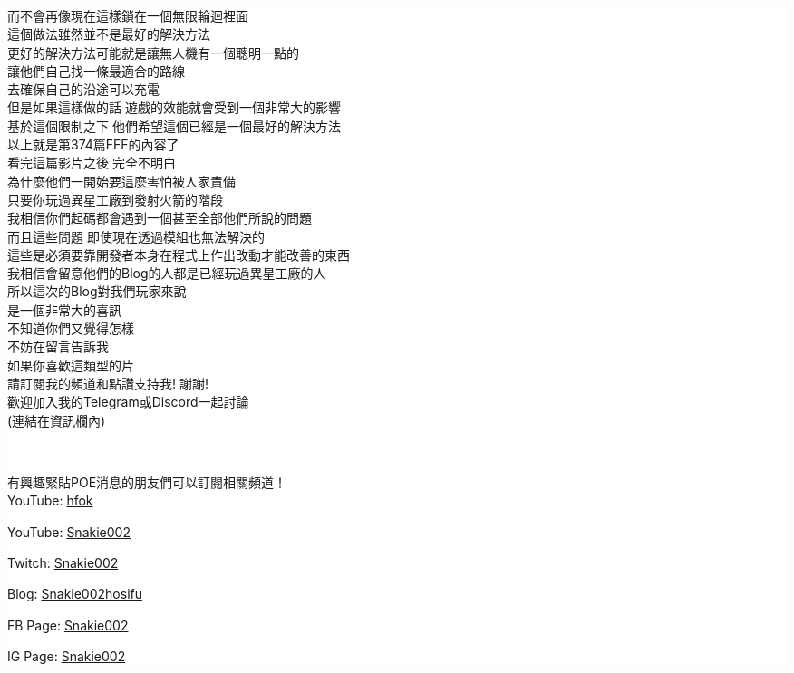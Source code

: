 而不會再像現在這樣鎖在一個無限輪迴裡面  
這個做法雖然並不是最好的解決方法  
更好的解決方法可能就是讓無人機有一個聰明一點的  
讓他們自己找一條最適合的路線  
去確保自己的沿途可以充電  
但是如果這樣做的話 遊戲的效能就會受到一個非常大的影響  
基於這個限制之下 他們希望這個已經是一個最好的解決方法  
以上就是第374篇FFF的內容了  
看完這篇影片之後 完全不明白  
為什麼他們一開始要這麼害怕被人家責備  
只要你玩過異星工廠到發射火箭的階段  
我相信你們起碼都會遇到一個甚至全部他們所說的問題  
而且這些問題 即使現在透過模組也無法解決的  
這些是必須要靠開發者本身在程式上作出改動才能改善的東西  
我相信會留意他們的Blog的人都是已經玩過異星工廠的人  
所以這次的Blog對我們玩家來說  
是一個非常大的喜訊  
不知道你們又覺得怎樣  
不妨在留言告訴我  
如果你喜歡這類型的片  
請訂閱我的頻道和點讚支持我! 謝謝!  
歡迎加入我的Telegram或Discord一起討論  
(連結在資訊欄內)  

  
   

  
有興趣緊貼POE消息的朋友們可以訂閱相關頻道！  
YouTube: [hfok](https://www.youtube.com/channel/UC2m4uqcEr8pIxkO6odaDHjw/)  

  
  

  
  
YouTube: [Snakie002](https://www.youtube.com/c/Snakie002/)  

  
Twitch: [Snakie002](https://www.twitch.tv/snakie002/)  

  
Blog: [Snakie002hosifu](https://snakie002hosifu.blog/)  

  
FB Page: [Snakie002](https://www.facebook.com/Snakie002/)  

  
IG Page: [Snakie002](https://www.instagram.com/snakie002/)
